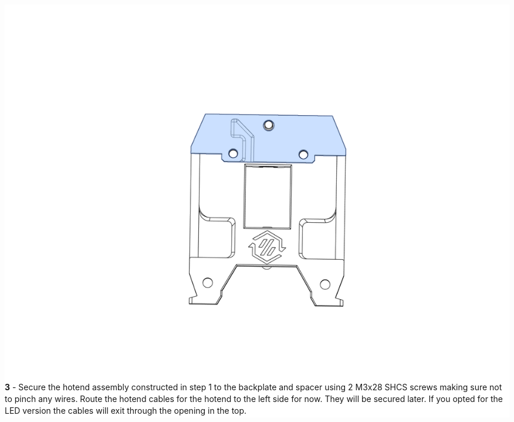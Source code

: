<img src="images/3.2.png" />

**3** - Secure the hotend assembly constructed in step 1 to the backplate and spacer using 2 M3x28 SHCS screws making sure not to pinch any wires. Route the hotend cables for the hotend to the left side for now. They will be secured later. If you opted for the LED version the cables will exit through the opening in the top.
